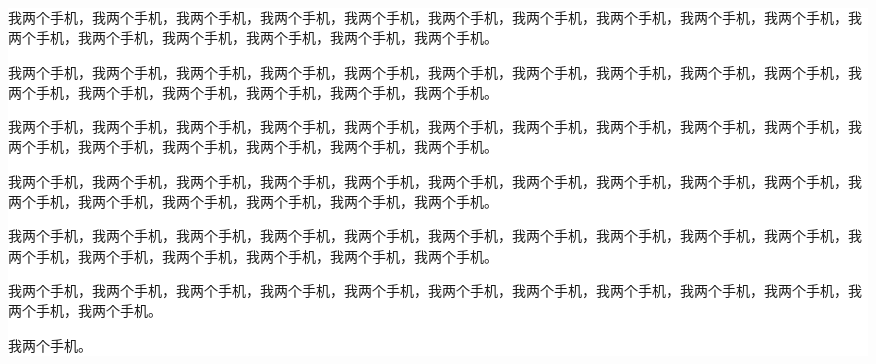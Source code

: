 我两个手机，我两个手机，我两个手机，我两个手机，我两个手机，我两个手机，我两个手机，我两个手机，我两个手机，我两个手机，我两个手机，我两个手机，我两个手机，我两个手机，我两个手机，我两个手机。

我两个手机，我两个手机，我两个手机，我两个手机，我两个手机，我两个手机，我两个手机，我两个手机，我两个手机，我两个手机，我两个手机，我两个手机，我两个手机，我两个手机，我两个手机，我两个手机。

我两个手机，我两个手机，我两个手机，我两个手机，我两个手机，我两个手机，我两个手机，我两个手机，我两个手机，我两个手机，我两个手机，我两个手机，我两个手机，我两个手机，我两个手机，我两个手机。

我两个手机，我两个手机，我两个手机，我两个手机，我两个手机，我两个手机，我两个手机，我两个手机，我两个手机，我两个手机，我两个手机，我两个手机，我两个手机，我两个手机，我两个手机，我两个手机。

我两个手机，我两个手机，我两个手机，我两个手机，我两个手机，我两个手机，我两个手机，我两个手机，我两个手机，我两个手机，我两个手机，我两个手机，我两个手机，我两个手机，我两个手机，我两个手机。

我两个手机，我两个手机，我两个手机，我两个手机，我两个手机，我两个手机，我两个手机，我两个手机，我两个手机，我两个手机，我两个手机，我两个手机。

我两个手机。
